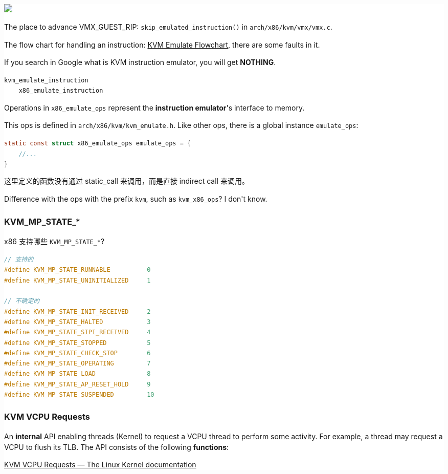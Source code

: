 ![](https://i0.wp.com/revers.engineering/wp-content/uploads/2019/07/Untitled-Diagram3.png?resize=653%2C244&ssl=1)

The place to advance VMX_GUEST_RIP: `skip_emulated_instruction()` in `arch/x86/kvm/vmx/vmx.c`.

The flow chart for handling an instruction: [KVM Emulate Flowchart](https://gist.github.com/JonathonReinhart/fdd25b716d1c567b056a6c3bb39c5807), there are some faults in it.

If you search in Google what is KVM instruction emulator, you will get **NOTHING**.

```c
kvm_emulate_instruction
	x86_emulate_instruction
```

Operations in `x86_emulate_ops` represent the **instruction emulator**'s interface to memory.

This ops is defined in `arch/x86/kvm/kvm_emulate.h`. Like other ops, there is a global instance `emulate_ops`:

```c
static const struct x86_emulate_ops emulate_ops = {
	//...
}
```

这里定义的函数没有通过 static_call 来调用，而是直接 indirect call 来调用。

Difference with the ops with the prefix `kvm`, such as `kvm_x86_ops`? I don't know.

### KVM_MP_STATE_*

x86 支持哪些 `KVM_MP_STATE_*`?

```c
// 支持的
#define KVM_MP_STATE_RUNNABLE          0
#define KVM_MP_STATE_UNINITIALIZED     1

// 不确定的
#define KVM_MP_STATE_INIT_RECEIVED     2
#define KVM_MP_STATE_HALTED            3
#define KVM_MP_STATE_SIPI_RECEIVED     4
#define KVM_MP_STATE_STOPPED           5
#define KVM_MP_STATE_CHECK_STOP        6
#define KVM_MP_STATE_OPERATING         7
#define KVM_MP_STATE_LOAD              8
#define KVM_MP_STATE_AP_RESET_HOLD     9
#define KVM_MP_STATE_SUSPENDED         10
```

### KVM VCPU Requests

An **internal** API enabling threads (Kernel) to request a VCPU thread to perform some activity. For example, a thread may request a VCPU to flush its TLB. The API consists of the following **functions**:

[KVM VCPU Requests — The Linux Kernel documentation](https://docs.kernel.org/virt/kvm/vcpu-requests.html)
